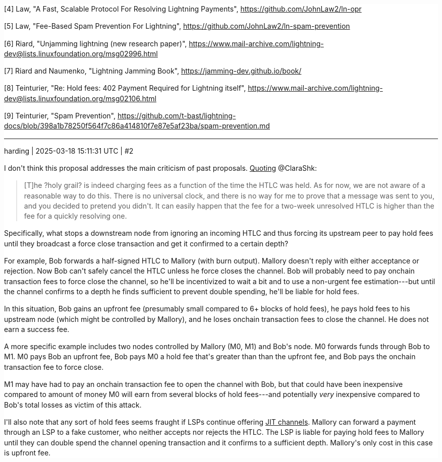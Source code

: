 [4] Law, "A Fast, Scalable Protocol For Resolving Lightning Payments", https://github.com/JohnLaw2/ln-opr

[5] Law, "Fee-Based Spam Prevention For Lightning", https://github.com/JohnLaw2/ln-spam-prevention

[6] Riard, "Unjamming lightning (new research paper)", https://www.mail-archive.com/lightning-dev@lists.linuxfoundation.org/msg02996.html

[7] Riard and Naumenko, "Lightning Jamming Book", https://jamming-dev.github.io/book/

[8] Teinturier, "Re: Hold fees: 402 Payment Required for Lightning itself", https://www.mail-archive.com/lightning-dev@lists.linuxfoundation.org/msg02106.html

[9] Teinturier, "Spam Prevention", https://github.com/t-bast/lightning-docs/blob/398a1b78250f564f7c86a414810f7e87e5af23ba/spam-prevention.md

-------------------------

harding | 2025-03-18 15:11:31 UTC | #2

I don't think this proposal addresses the main criticism of past proposals.  [Quoting](https://diyhpl.us/~bryan/irc/bitcoin/bitcoin-dev/linuxfoundation-pipermail/lightning-dev/2023-July/004033.txt) @ClaraShk:

> [T]he ?holy grail? is indeed charging fees as a
function of the time the HTLC was held. As for now, we are not aware of a
reasonable way to do this. There is no universal clock, and there is no way
for me to prove that a message was sent to you, and you decided to pretend
you didn't. It can easily happen that the fee for a two-week unresolved
HTLC is higher than the fee for a quickly resolving one.

Specifically, what stops a downstream node from ignoring an incoming HTLC and thus forcing its upstream peer to pay hold fees until they broadcast a force close transaction and get it confirmed to a certain depth?

For example, Bob forwards a half-signed HTLC to Mallory (with burn output).  Mallory doesn't reply with either acceptance or rejection.  Now Bob can't safely cancel the HTLC unless he force closes the channel.  Bob will probably need to pay onchain transaction fees to force close the channel, so he'll be incentivized to wait a bit and to use a non-urgent fee estimation---but until the channel confirms to a depth he finds sufficient to prevent double spending, he'll be liable for hold fees.

In this situation, Bob gains an upfront fee (presumably small compared to 6+ blocks of hold fees), he pays hold fees to his upstream node (which might be controlled by Mallory), and he loses onchain transaction fees to close the channel.  He does not earn a success fee.

A more specific example includes two nodes controlled by Mallory (M0, M1) and Bob's node.  M0 forwards funds through Bob to M1.  M0 pays Bob an upfront fee, Bob pays M0 a hold fee that's greater than than the upfront fee, and Bob pays the onchain transaction fee to force close.

M1 may have had to pay an onchain transaction fee to open the channel with Bob, but that could have been inexpensive compared to amount of money M0 will earn from several blocks of hold fees---and potentially _very_ inexpensive compared to Bob's total losses as victim of this attack.

I'll also note that any sort of hold fees seems fraught if LSPs continue offering [JIT channels](https://bitcoinops.org/en/topics/jit-channels/).  Mallory can forward a payment through an LSP to a fake customer, who neither accepts nor rejects the HTLC.  The LSP is liable for paying hold fees to Mallory until they can double spend the channel opening transaction and it confirms to a sufficient depth.  Mallory's only cost in this case is upfront fee.
